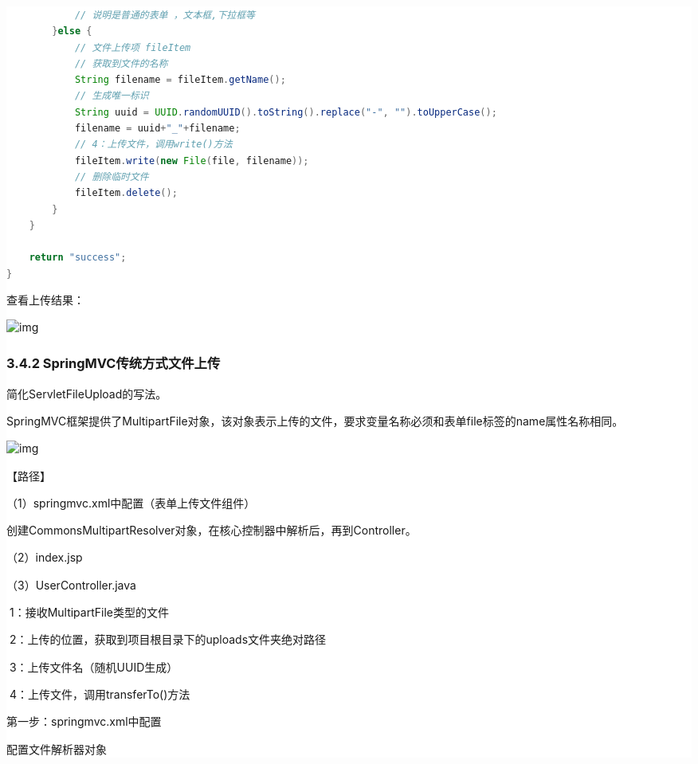 ```java
            // 说明是普通的表单 ，文本框,下拉框等
        }else {
            // 文件上传项 fileItem
            // 获取到文件的名称
            String filename = fileItem.getName();
            // 生成唯一标识
            String uuid = UUID.randomUUID().toString().replace("-", "").toUpperCase();
            filename = uuid+"_"+filename;
            // 4：上传文件，调用write()方法
            fileItem.write(new File(file, filename));
            // 删除临时文件
            fileItem.delete();
        }
    }

    return "success";
}
```

 

 

查看上传结果：

![img](./img/016.png) 

 

### 3.4.2 **SpringMVC传统方式文件上传**

简化ServletFileUpload的写法。

SpringMVC框架提供了MultipartFile对象，该对象表示上传的文件，要求变量名称必须和表单file标签的name属性名称相同。

![img](./img/017.png) 

 【路径】

（1）springmvc.xml中配置（表单上传文件组件）

​     创建CommonsMultipartResolver对象，在核心控制器中解析后，再到Controller。

（2）index.jsp

（3）UserController.java

​    1：接收MultipartFile类型的文件

​    2：上传的位置，获取到项目根目录下的uploads文件夹绝对路径

​    3：上传文件名（随机UUID生成）

​    4：上传文件，调用transferTo()方法

第一步：springmvc.xml中配置

配置文件解析器对象
